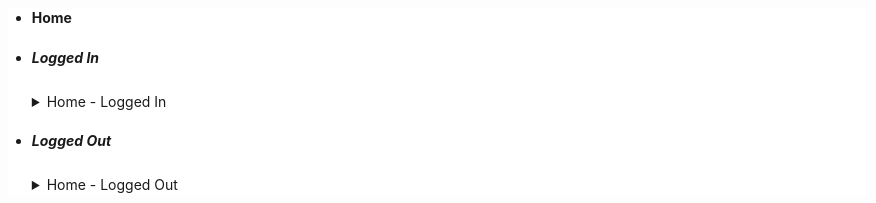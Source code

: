 -   #### Home
-   ##### Logged In
    <details><summary>Home - Logged In</summary>
    <img src="beachhuts/static/docs/readme_images/wireframes/home-logged-in.png">
    </details>

-   ##### Logged Out
    <details><summary>Home - Logged Out</summary>